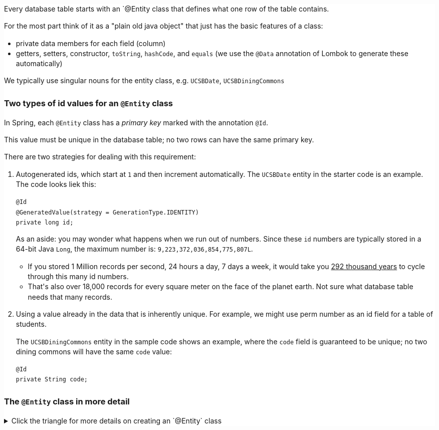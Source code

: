 Every database table starts with an `@Entity class that defines what one row of the table contains.

For the most part think of it as a "plain old java object" that just has the basic features of a class:
* private data members for each field (column)
* getters, setters, constructor, `toString`, `hashCode`, and `equals` (we use the `@Data` annotation of Lombok to generate these automatically)

We typically use singular nouns for the entity class, e.g. `UCSBDate`, `UCSBDiningCommons`


### Two types of id values for an `@Entity` class

In Spring, each `@Entity` class has a *primary key* marked with the annotation `@Id`.

This value must be unique in the database table; no two rows can have the same primary key.

There are two strategies for dealing with this requirement:

1. Autogenerated ids, which start at `1` and then increment automatically.   The `UCSBDate` entity in the starter code is an example.  The code looks liek this:

   ```
   @Id
   @GeneratedValue(strategy = GenerationType.IDENTITY)
   private long id;
   ```

   As an aside: you may wonder what happens when we run out of numbers.  Since these `id` numbers are typically stored in a 64-bit Java `Long`, the maximum number is: `9,223,372,036,854,775,807L`.
   * If you stored 1 Million records per second, 24 hours a day, 7 days a week, it would take you [292 thousand years](https://www.google.com/search?q=9%2C223%2C372%2C036%2C854%2C775%2C807+%2F+1000000+%2F+60+%2F+60+%2F+24+%2F+365&rlz=1C5CHFA_enUS888US889&sxsrf=APq-WBtGUMS1ceirZg3u9OrjxeaktzoWaw%3A1643567397963&ei=Jdn2Yen0Oc3EkPIP3du9gA4&ved=0ahUKEwipm63Xjdr1AhVNIkQIHd1tD-AQ4dUDCA4&uact=5&oq=9%2C223%2C372%2C036%2C854%2C775%2C807+%2F+1000000+%2F+60+%2F+60+%2F+24+%2F+365&gs_lcp=Cgdnd3Mtd2l6EANKBAhBGAFKBAhGGABQ4w1Y9A9gxxZoAXAAeACAAZcBiAGYA5IBAzAuM5gBAKABAcABAQ&sclient=gws-wiz) to cycle through this many id numbers.
   * That's also over 18,000 records for every square meter on the face of the planet earth.  Not sure what database table needs that many records.


2. Using a value already in the data that is inherently unique.  For example, we might use perm number as an id field for a table of students.

   The `UCSBDiningCommons` entity in the sample code shows an example, where the `code` field is guaranteed to be unique; no two dining commons
   will have the same `code` value:

   ```
   @Id
   private String code;
   ```

### The `@Entity` class in more detail

<details markdown="1"><summary markdown="1">
Click the triangle for more details on creating an `@Entity` class
</summary></details>
